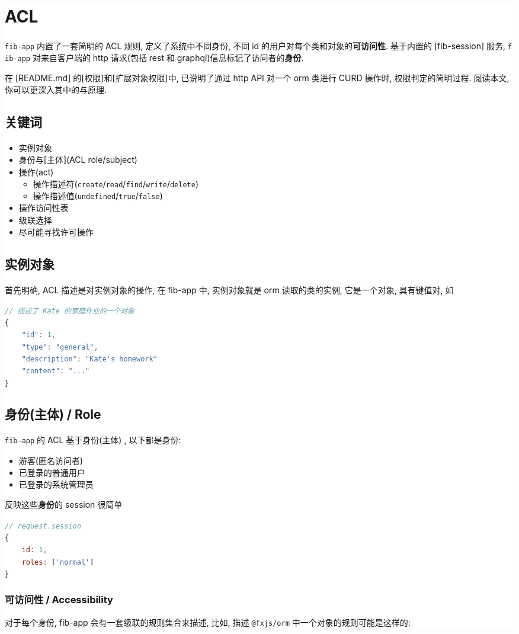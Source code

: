 # ACL

`fib-app` 内置了一套简明的 ACL 规则, 定义了系统中不同身份, 不同 id 的用户对每个类和对象的**可访问性**. 基于内置的 [fib-session] 服务, `fib-app` 对来自客户端的 http 请求(包括 rest 和 graphql)信息标记了访问者的**身份**.

在 [README.md] 的[权限]和[扩展对象权限]中, 已说明了通过 http API 对一个 orm 类进行 CURD 操作时, 权限判定的简明过程. 阅读本文, 你可以更深入其中的与原理.

## 关键词

- 实例对象
- 身份与[主体](ACL role/subject)
- 操作(act)
    - 操作描述符(`create`/`read`/`find`/`write`/`delete`)
    - 操作描述值(`undefined`/`true`/`false`)
- 操作访问性表
- 级联选择
- 尽可能寻找许可操作

## 实例对象

首先明确, ACL 描述是对实例对象的操作, 在 fib-app 中, 实例对象就是 orm 读取的类的实例, 它是一个对象, 具有键值对, 如

```javascript
// 描述了 Kate 的家庭作业的一个对象
{
    "id": 1,
    "type": "general",
    "description": "Kate's homework"
    "content": "..."
}
```

## 身份(主体) / Role

`fib-app` 的 ACL 基于身份(主体) , 以下都是身份:

- 游客(匿名访问者)
- 已登录的普通用户
- 已登录的系统管理员

反映这些**身份**的 session 很简单
```javascript
// request.session
{
    id: 1,
    roles: ['normal']
}
```

### 可访问性 / Accessibility

对于每个身份, fib-app 会有一套级联的规则集合来描述, 比如, 描述 `@fxjs/orm` 中一个对象的规则可能是这样的:
